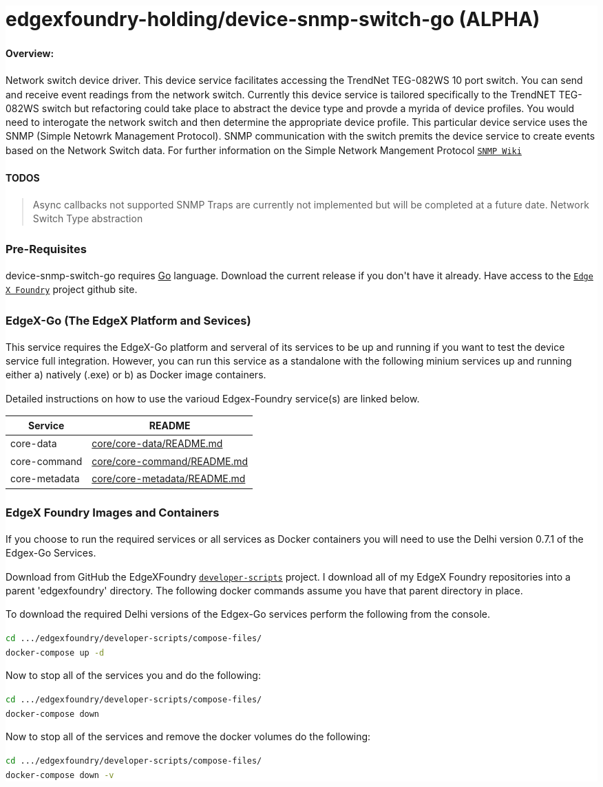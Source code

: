 # edgexfoundry-holding/device-snmp-switch-go (ALPHA)

#### Overview:
Network switch device driver.  This device service facilitates accessing the TrendNet TEG-082WS 10 port switch.
You can send and receive event readings from the network switch.  Currently this device service is tailored specifically to the TrendNET TEG-082WS switch but refactoring could take place to abstract the device type and provde a myrida of device profiles. You would need to interogate the network switch and then determine the appropriate device profile.   This particular device service uses the SNMP (Simple Netowrk Management Protocol).
SNMP communication with the switch premits the device service to create events based on the Network Switch data. For further information on the Simple Network Mangement Protocol [`SNMP Wiki`][ExWk]

#### TODOS
> Async callbacks not supported
> SNMP Traps are currently not implemented but will be completed at a future date. 
> Network Switch Type abstraction


### Pre-Requisites

device-snmp-switch-go requires [Go](https://golang.org/dl/) language. Download the current release if you don't have it already.
Have access to the  [`EdgeX Foundry`](https://github.com/edgexfoundry) project github site.  

### EdgeX-Go (The EdgeX Platform and Sevices)
This service requires the EdgeX-Go platform and serveral of its services to be up and running if you want to test the device service full integration. 
However, you can run this service as a standalone with the following minium services up and running either a) natively (.exe) or b) as Docker image containers.

Detailed instructions on how to use the varioud Edgex-Foundry service(s) are linked below.  

| Service | README |
| ------ | ------ |
| core-data | [core/core-data/README.md][ExCd] |
| core-command | [core/core-command/README.md][ExCc] |
| core-metadata | [core/core-metadata/README.md][ExCm] |

### EdgeX Foundry Images and Containers
If you choose to run the required services or all services as Docker containers you will need to use the Delhi version 0.7.1 of the Edgex-Go Services.

Download from GitHub the EdgeXFoundry [`developer-scripts`](https://github.com/edgexfoundry/developer-scripts) project.  I download all of my EdgeX Foundry repositories into a parent 'edgexfoundry' directory. The following docker commands assume you have that parent directory in place.  

To download the required Delhi versions of the Edgex-Go services perform the following from the console.
```sh
cd .../edgexfoundry/developer-scripts/compose-files/
docker-compose up -d 
```
Now to stop all of the services you and do the following:  
```sh
cd .../edgexfoundry/developer-scripts/compose-files/
docker-compose down  
```
Now to stop all of the services and remove the docker volumes do the following:
```sh
cd .../edgexfoundry/developer-scripts/compose-files/
docker-compose down -v 
```

[ExCd]: <https://github.com/edgexfoundry/edgex-go/tree/master/internal/core/data/README.md>
[ExCc]: <https://github.com/edgexfoundry/edgex-go/tree/master/internal/core/command/README.md>
[ExCm]: <https://github.com/edgexfoundry/edgex-go/tree/master/internal/core/metadata/README.md>
[ExWk]: <https://en.wikipedia.org/wiki/Simple_Network_Management_Protocol>